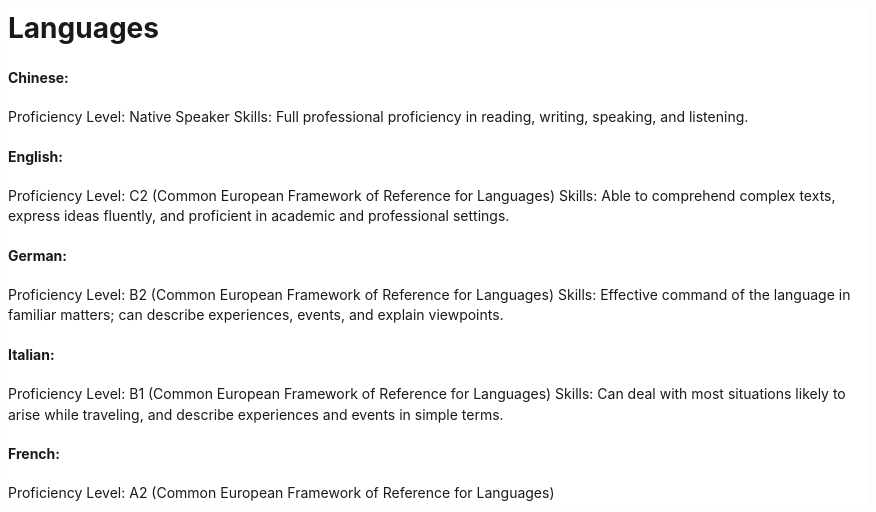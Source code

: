 
# Languages
#### Chinese:
Proficiency Level: Native Speaker
Skills: Full professional proficiency in reading, writing, speaking, and listening.

#### English:
Proficiency Level: C2 (Common European Framework of Reference for Languages)
Skills: Able to comprehend complex texts, express ideas fluently, and proficient in academic and professional settings.

#### German:
Proficiency Level: B2 (Common European Framework of Reference for Languages)
Skills: Effective command of the language in familiar matters; can describe experiences, events, and explain viewpoints.

#### Italian:
Proficiency Level: B1 (Common European Framework of Reference for Languages)
Skills: Can deal with most situations likely to arise while traveling, and describe experiences and events in simple terms.

#### French:
Proficiency Level: A2 (Common European Framework of Reference for Languages)